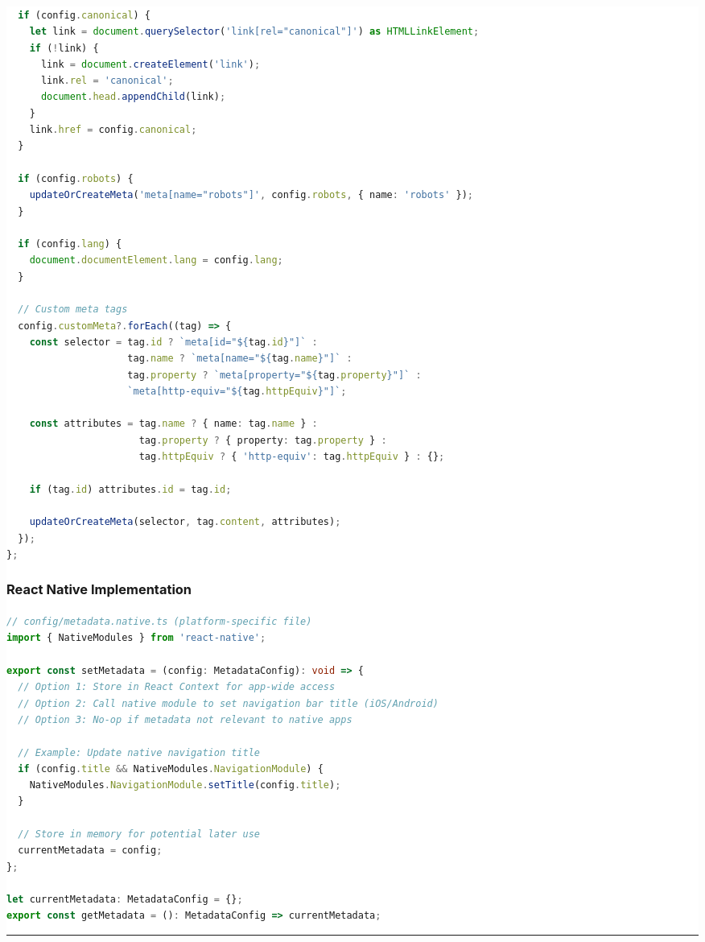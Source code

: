 ```typescript
  if (config.canonical) {
    let link = document.querySelector('link[rel="canonical"]') as HTMLLinkElement;
    if (!link) {
      link = document.createElement('link');
      link.rel = 'canonical';
      document.head.appendChild(link);
    }
    link.href = config.canonical;
  }

  if (config.robots) {
    updateOrCreateMeta('meta[name="robots"]', config.robots, { name: 'robots' });
  }

  if (config.lang) {
    document.documentElement.lang = config.lang;
  }

  // Custom meta tags
  config.customMeta?.forEach((tag) => {
    const selector = tag.id ? `meta[id="${tag.id}"]` :
                     tag.name ? `meta[name="${tag.name}"]` :
                     tag.property ? `meta[property="${tag.property}"]` :
                     `meta[http-equiv="${tag.httpEquiv}"]`;

    const attributes = tag.name ? { name: tag.name } :
                       tag.property ? { property: tag.property } :
                       tag.httpEquiv ? { 'http-equiv': tag.httpEquiv } : {};

    if (tag.id) attributes.id = tag.id;

    updateOrCreateMeta(selector, tag.content, attributes);
  });
};
```

### React Native Implementation

```typescript
// config/metadata.native.ts (platform-specific file)
import { NativeModules } from 'react-native';

export const setMetadata = (config: MetadataConfig): void => {
  // Option 1: Store in React Context for app-wide access
  // Option 2: Call native module to set navigation bar title (iOS/Android)
  // Option 3: No-op if metadata not relevant to native apps

  // Example: Update native navigation title
  if (config.title && NativeModules.NavigationModule) {
    NativeModules.NavigationModule.setTitle(config.title);
  }

  // Store in memory for potential later use
  currentMetadata = config;
};

let currentMetadata: MetadataConfig = {};
export const getMetadata = (): MetadataConfig => currentMetadata;
```

---